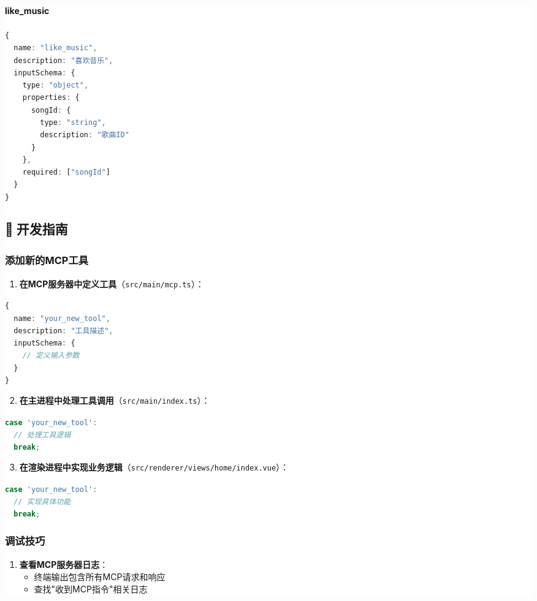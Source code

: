 #### like_music
```typescript
{
  name: "like_music",
  description: "喜欢音乐",
  inputSchema: {
    type: "object", 
    properties: {
      songId: {
        type: "string",
        description: "歌曲ID"
      }
    },
    required: ["songId"]
  }
}
```

## 🔧 开发指南

### 添加新的MCP工具

1. **在MCP服务器中定义工具**（`src/main/mcp.ts`）：
```typescript
{
  name: "your_new_tool",
  description: "工具描述",
  inputSchema: {
    // 定义输入参数
  }
}
```

2. **在主进程中处理工具调用**（`src/main/index.ts`）：
```typescript
case 'your_new_tool':
  // 处理工具逻辑
  break;
```

3. **在渲染进程中实现业务逻辑**（`src/renderer/views/home/index.vue`）：
```typescript
case 'your_new_tool':
  // 实现具体功能
  break;
```

### 调试技巧

1. **查看MCP服务器日志**：
   - 终端输出包含所有MCP请求和响应
   - 查找"收到MCP指令"相关日志
